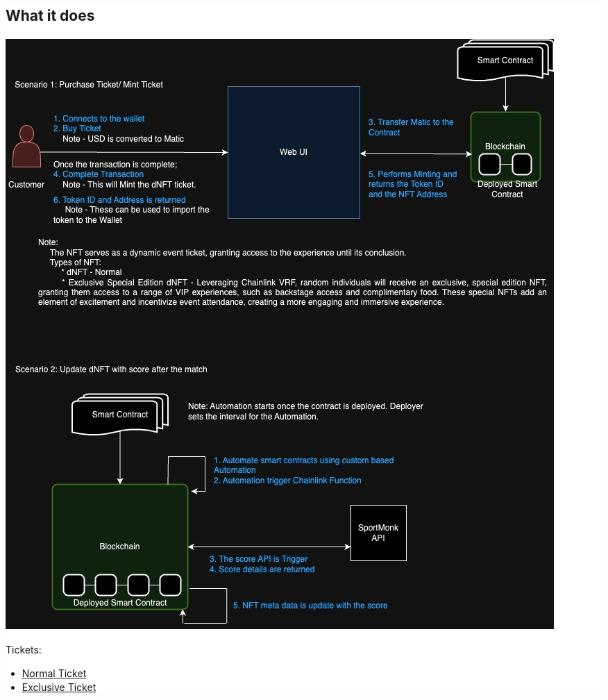 ## What it does

![Image Title](https://github.com/MiniMenu/nft-based-ticketing-system/blob/main/client/public/images/Hackathon.jpg)

Tickets: 
  * [Normal Ticket](https://ipfs.io/ipfs/QmPuo9Bxfhwbf7t7RkdBJwP6WDMGht5Bat8bzYz5S8ktWu?filename=FootBallTicket.jpeg)
  * [Exclusive Ticket](https://ipfs.io/ipfs/bafybeid6yni6xppmwua6wky27cubjkcn4jbswqdhhbmkcuegarvphz3744?filename=exclusiveArtwork.png)
